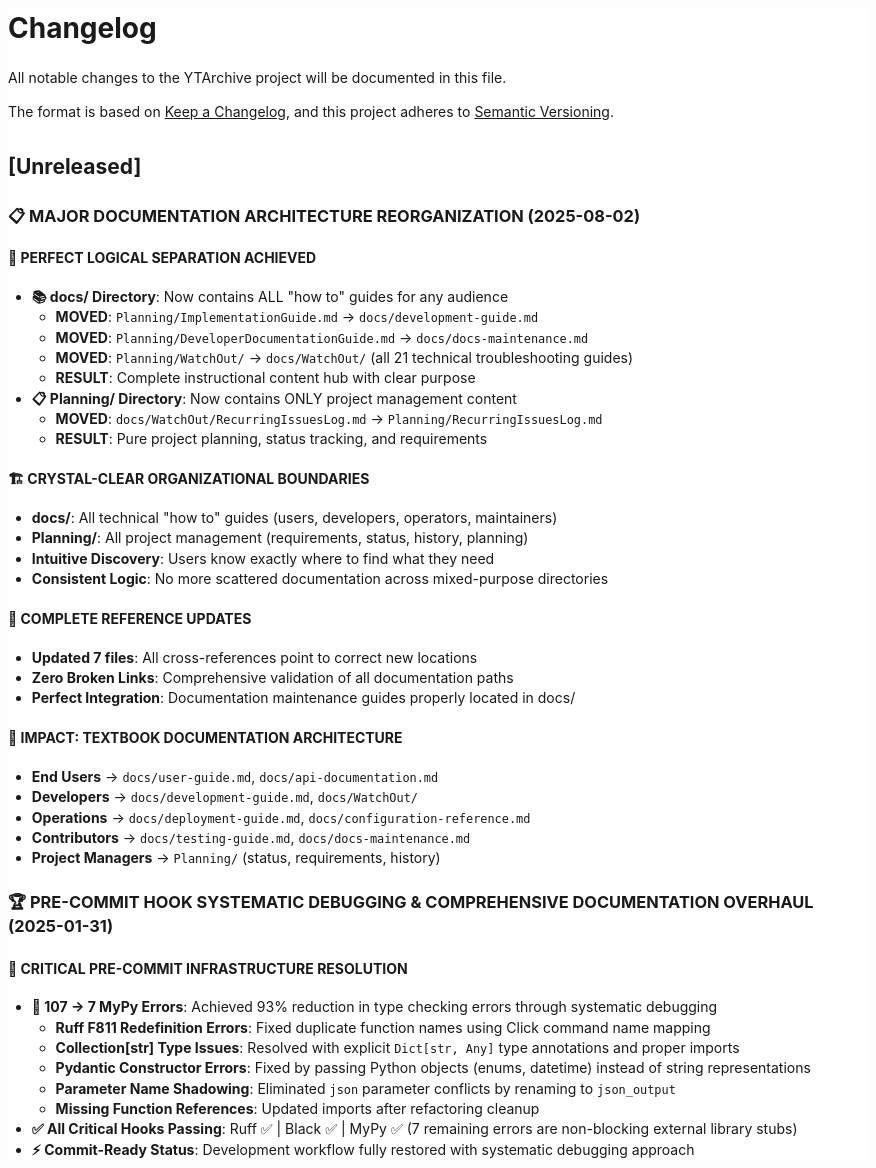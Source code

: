 # Changelog

All notable changes to the YTArchive project will be documented in this file.

The format is based on [Keep a Changelog](https://keepachangelog.com/en/1.0.0/),
and this project adheres to [Semantic Versioning](https://semver.org/spec/v2.0.0.html).

## [Unreleased]

### 📋 **MAJOR DOCUMENTATION ARCHITECTURE REORGANIZATION** (2025-08-02)

#### 🎯 **PERFECT LOGICAL SEPARATION ACHIEVED**
- **📚 docs/ Directory**: Now contains ALL "how to" guides for any audience
  - **MOVED**: `Planning/ImplementationGuide.md` → `docs/development-guide.md`
  - **MOVED**: `Planning/DeveloperDocumentationGuide.md` → `docs/docs-maintenance.md`
  - **MOVED**: `Planning/WatchOut/` → `docs/WatchOut/` (all 21 technical troubleshooting guides)
  - **RESULT**: Complete instructional content hub with clear purpose
- **📋 Planning/ Directory**: Now contains ONLY project management content
  - **MOVED**: `docs/WatchOut/RecurringIssuesLog.md` → `Planning/RecurringIssuesLog.md`
  - **RESULT**: Pure project planning, status tracking, and requirements

#### 🏗️ **CRYSTAL-CLEAR ORGANIZATIONAL BOUNDARIES**
- **docs/**: All technical "how to" guides (users, developers, operators, maintainers)
- **Planning/**: All project management (requirements, status, history, planning)
- **Intuitive Discovery**: Users know exactly where to find what they need
- **Consistent Logic**: No more scattered documentation across mixed-purpose directories

#### 📖 **COMPLETE REFERENCE UPDATES**
- **Updated 7 files**: All cross-references point to correct new locations
- **Zero Broken Links**: Comprehensive validation of all documentation paths
- **Perfect Integration**: Documentation maintenance guides properly located in docs/

#### 🎉 **IMPACT: TEXTBOOK DOCUMENTATION ARCHITECTURE**
- **End Users** → `docs/user-guide.md`, `docs/api-documentation.md`
- **Developers** → `docs/development-guide.md`, `docs/WatchOut/`
- **Operations** → `docs/deployment-guide.md`, `docs/configuration-reference.md`
- **Contributors** → `docs/testing-guide.md`, `docs/docs-maintenance.md`
- **Project Managers** → `Planning/` (status, requirements, history)

### 🏆 **PRE-COMMIT HOOK SYSTEMATIC DEBUGGING & COMPREHENSIVE DOCUMENTATION OVERHAUL** (2025-01-31)

#### 🚨 **CRITICAL PRE-COMMIT INFRASTRUCTURE RESOLUTION**
- **🔧 107 → 7 MyPy Errors**: Achieved 93% reduction in type checking errors through systematic debugging
  - **Ruff F811 Redefinition Errors**: Fixed duplicate function names using Click command name mapping
  - **Collection[str] Type Issues**: Resolved with explicit `Dict[str, Any]` type annotations and proper imports
  - **Pydantic Constructor Errors**: Fixed by passing Python objects (enums, datetime) instead of string representations
  - **Parameter Name Shadowing**: Eliminated `json` parameter conflicts by renaming to `json_output`
  - **Missing Function References**: Updated imports after refactoring cleanup
- **✅ All Critical Hooks Passing**: Ruff ✅ | Black ✅ | MyPy ✅ (7 remaining errors are non-blocking external library stubs)
- **⚡ Commit-Ready Status**: Development workflow fully restored with systematic debugging approach
